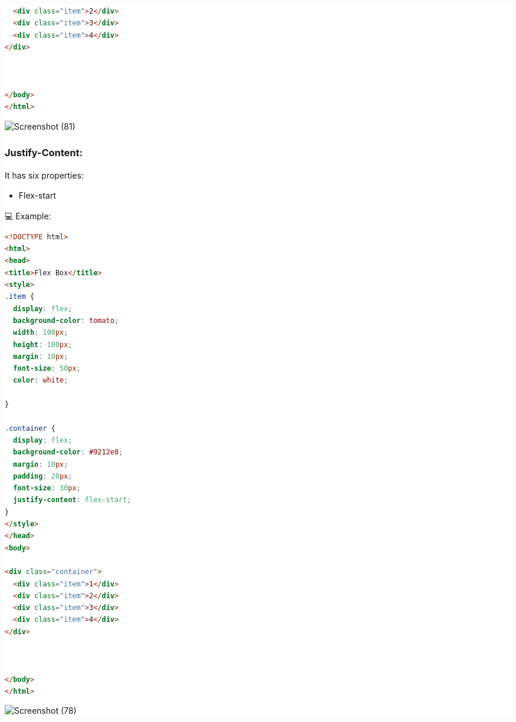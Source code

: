 ```html
  <div class="item">2</div>
  <div class="item">3</div>
  <div class="item">4</div>
</div>



</body>
</html>
``` 

![Screenshot (81)](https://user-images.githubusercontent.com/43013697/164729983-be7eee86-8150-4dfc-8422-2c6c144a2c7f.png)

### Justify-Content:

It has six properties:

* Flex-start

💻 Example:
```html
<!DOCTYPE html>
<html>
<head>
<title>Flex Box</title>
<style>
.item {
  display: flex;
  background-color: tomato;
  width: 100px;
  height: 100px;
  margin: 10px;
  font-size: 50px;
  color: white;
  
}

.container {
  display: flex;
  background-color: #9212e8;
  margin: 10px;
  padding: 20px;
  font-size: 30px;
  justify-content: flex-start;
}
</style>
</head>
<body>

<div class="container">
  <div class="item">1</div>
  <div class="item">2</div>
  <div class="item">3</div>
  <div class="item">4</div>
</div>



</body>
</html>
``` 
![Screenshot (78)](https://user-images.githubusercontent.com/43013697/164731694-00a3592f-c639-43a2-ae45-a5e8dc92c782.png)
